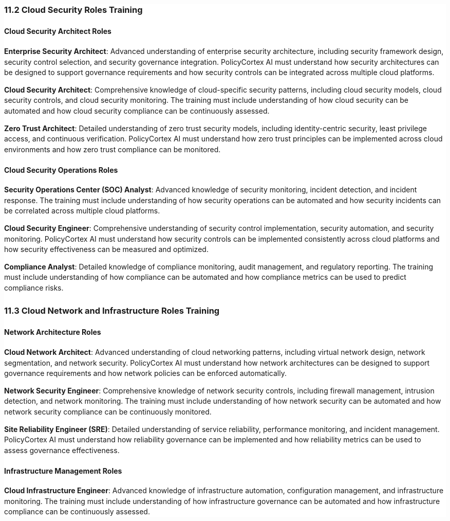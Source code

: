 ### 11.2 Cloud Security Roles Training

#### Cloud Security Architect Roles

**Enterprise Security Architect**: Advanced understanding of enterprise security architecture, including security framework design, security control selection, and security governance integration. PolicyCortex AI must understand how security architectures can be designed to support governance requirements and how security controls can be integrated across multiple cloud platforms.

**Cloud Security Architect**: Comprehensive knowledge of cloud-specific security patterns, including cloud security models, cloud security controls, and cloud security monitoring. The training must include understanding of how cloud security can be automated and how cloud security compliance can be continuously assessed.

**Zero Trust Architect**: Detailed understanding of zero trust security models, including identity-centric security, least privilege access, and continuous verification. PolicyCortex AI must understand how zero trust principles can be implemented across cloud environments and how zero trust compliance can be monitored.

#### Cloud Security Operations Roles

**Security Operations Center (SOC) Analyst**: Advanced knowledge of security monitoring, incident detection, and incident response. The training must include understanding of how security operations can be automated and how security incidents can be correlated across multiple cloud platforms.

**Cloud Security Engineer**: Comprehensive understanding of security control implementation, security automation, and security monitoring. PolicyCortex AI must understand how security controls can be implemented consistently across cloud platforms and how security effectiveness can be measured and optimized.

**Compliance Analyst**: Detailed knowledge of compliance monitoring, audit management, and regulatory reporting. The training must include understanding of how compliance can be automated and how compliance metrics can be used to predict compliance risks.

### 11.3 Cloud Network and Infrastructure Roles Training

#### Network Architecture Roles

**Cloud Network Architect**: Advanced understanding of cloud networking patterns, including virtual network design, network segmentation, and network security. PolicyCortex AI must understand how network architectures can be designed to support governance requirements and how network policies can be enforced automatically.

**Network Security Engineer**: Comprehensive knowledge of network security controls, including firewall management, intrusion detection, and network monitoring. The training must include understanding of how network security can be automated and how network security compliance can be continuously monitored.

**Site Reliability Engineer (SRE)**: Detailed understanding of service reliability, performance monitoring, and incident management. PolicyCortex AI must understand how reliability governance can be implemented and how reliability metrics can be used to assess governance effectiveness.

#### Infrastructure Management Roles

**Cloud Infrastructure Engineer**: Advanced knowledge of infrastructure automation, configuration management, and infrastructure monitoring. The training must include understanding of how infrastructure governance can be automated and how infrastructure compliance can be continuously assessed.

